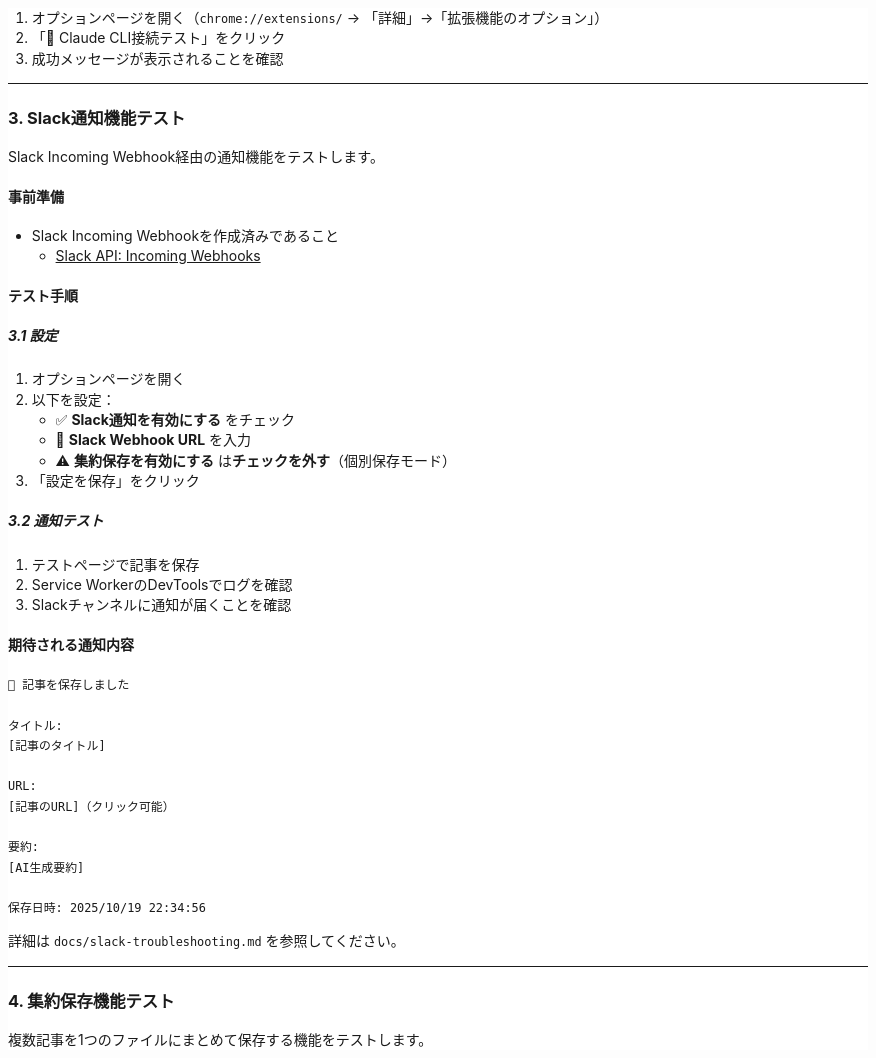 1. オプションページを開く（`chrome://extensions/` → 「詳細」→「拡張機能のオプション」）
2. 「🤖 Claude CLI接続テスト」をクリック
3. 成功メッセージが表示されることを確認

---

### 3. Slack通知機能テスト

Slack Incoming Webhook経由の通知機能をテストします。

#### 事前準備
- Slack Incoming Webhookを作成済みであること
  - [Slack API: Incoming Webhooks](https://api.slack.com/messaging/webhooks)

#### テスト手順

##### 3.1 設定

1. オプションページを開く
2. 以下を設定：
   - ✅ **Slack通知を有効にする** をチェック
   - 📝 **Slack Webhook URL** を入力
   - ⚠️ **集約保存を有効にする** は**チェックを外す**（個別保存モード）
3. 「設定を保存」をクリック

##### 3.2 通知テスト

1. テストページで記事を保存
2. Service WorkerのDevToolsでログを確認
3. Slackチャンネルに通知が届くことを確認

#### 期待される通知内容

```
📖 記事を保存しました

タイトル:
[記事のタイトル]

URL:
[記事のURL]（クリック可能）

要約:
[AI生成要約]

保存日時: 2025/10/19 22:34:56
```

詳細は `docs/slack-troubleshooting.md` を参照してください。

---

### 4. 集約保存機能テスト

複数記事を1つのファイルにまとめて保存する機能をテストします。
